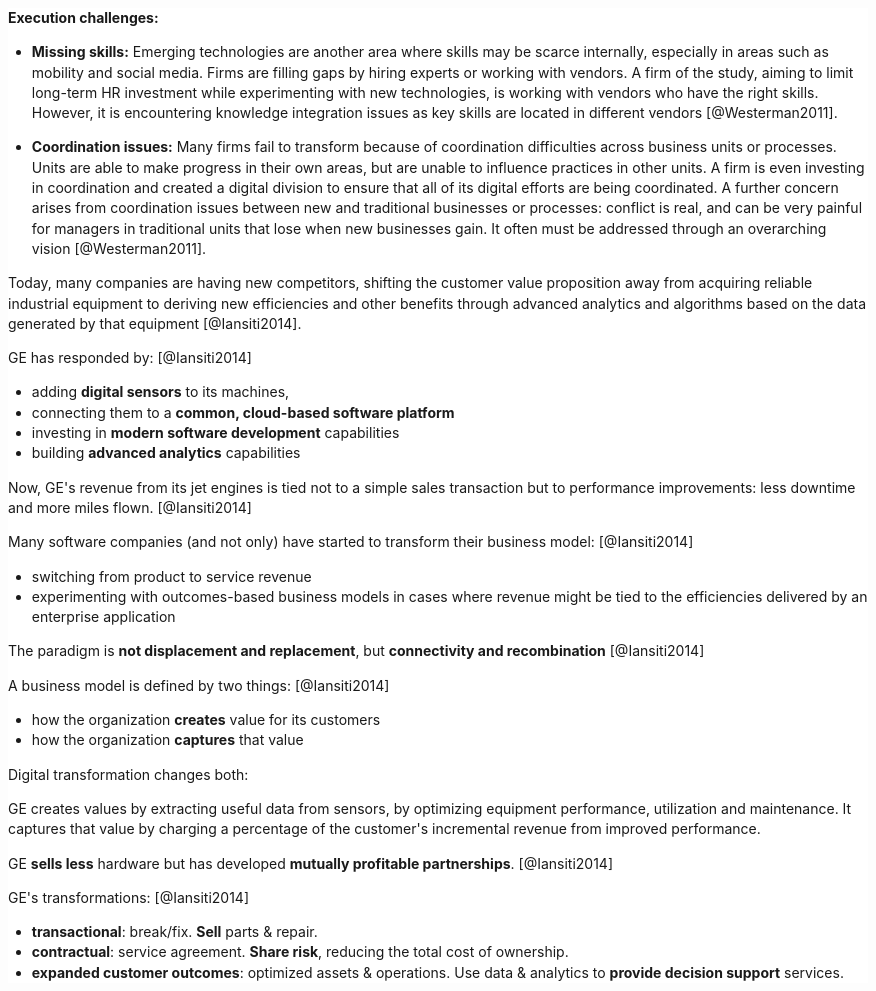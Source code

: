 **Execution challenges:**

- **Missing skills:** Emerging technologies are another area where skills may be scarce internally, especially in areas such as mobility and social media. Firms are filling gaps by hiring experts or working with vendors. A firm of the study, aiming to limit long-term HR investment while experimenting with new technologies, is working with vendors who have the right skills. However, it is encountering knowledge integration issues as key skills are located in different vendors [@Westerman2011].

- **Coordination issues:** Many firms fail to transform because of coordination difficulties across business units or processes. Units are able to make progress in their own areas, but are unable to influence practices in other units. A firm is even investing in coordination and created a digital division to ensure that all of its digital efforts are being coordinated. A further concern arises from coordination issues between new and traditional businesses or processes: conflict is real, and can be very painful for managers in traditional units that lose when new businesses gain. It often must be addressed through an overarching vision [@Westerman2011].

Today, many companies are having new competitors, shifting the customer value proposition away from acquiring reliable industrial equipment to deriving new efficiencies and other benefits through advanced analytics and algorithms based on the data generated by that equipment [@Iansiti2014].

GE has responded by: [@Iansiti2014]

- adding **digital sensors** to its machines,
- connecting them to a **common, cloud-based software platform**
- investing in **modern software development** capabilities
- building **advanced analytics** capabilities

Now, GE's revenue from its jet engines is tied not to a simple sales transaction but to performance improvements: less downtime and more miles flown.  [@Iansiti2014]

Many software companies (and not only) have started to transform their business model:  [@Iansiti2014]

- switching from product to service revenue
- experimenting with outcomes-based business models in cases where revenue might be tied to the efficiencies delivered by an enterprise application

The paradigm is **not displacement and replacement**, but **connectivity and recombination**  [@Iansiti2014]

A business model is defined by two things:  [@Iansiti2014]

- how the organization **creates** value for its customers
- how the organization **captures** that value

Digital transformation changes both:

GE creates values by extracting useful data from sensors, by optimizing equipment performance, utilization and maintenance. It captures that value by charging a percentage of the customer's incremental revenue from improved performance.

GE **sells less** hardware but has developed **mutually profitable partnerships**.  [@Iansiti2014]

GE's transformations:  [@Iansiti2014]

- **transactional**: break/fix. **Sell** parts & repair.
- **contractual**: service agreement. **Share risk**, reducing the total cost of ownership.
- **expanded customer outcomes**: optimized assets & operations. Use data & analytics to **provide decision support** services.

